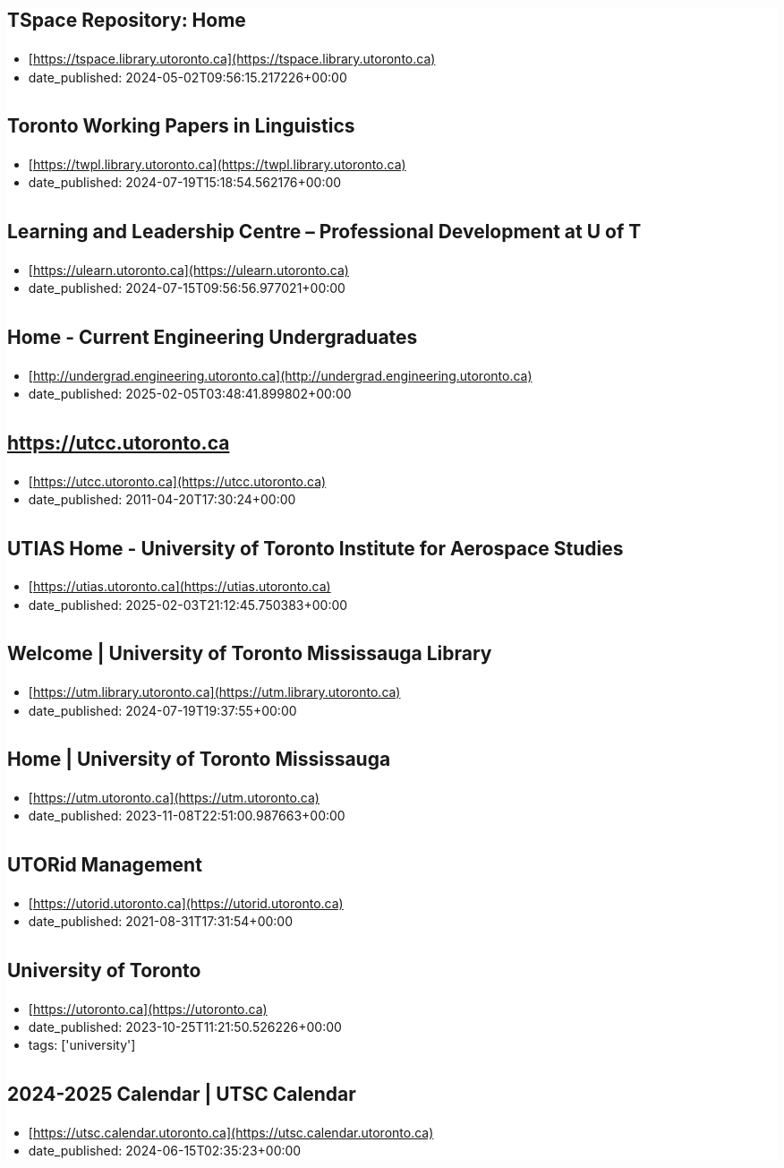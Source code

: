  ## TSpace Repository: Home
 - [https://tspace.library.utoronto.ca](https://tspace.library.utoronto.ca)
 - date_published: 2024-05-02T09:56:15.217226+00:00

 ## Toronto Working Papers in Linguistics
 - [https://twpl.library.utoronto.ca](https://twpl.library.utoronto.ca)
 - date_published: 2024-07-19T15:18:54.562176+00:00

 ## Learning and Leadership Centre – Professional Development at U of T
 - [https://ulearn.utoronto.ca](https://ulearn.utoronto.ca)
 - date_published: 2024-07-15T09:56:56.977021+00:00

 ## Home - Current Engineering Undergraduates
 - [http://undergrad.engineering.utoronto.ca](http://undergrad.engineering.utoronto.ca)
 - date_published: 2025-02-05T03:48:41.899802+00:00

 ## https://utcc.utoronto.ca
 - [https://utcc.utoronto.ca](https://utcc.utoronto.ca)
 - date_published: 2011-04-20T17:30:24+00:00

 ## UTIAS Home - University of Toronto Institute for Aerospace Studies
 - [https://utias.utoronto.ca](https://utias.utoronto.ca)
 - date_published: 2025-02-03T21:12:45.750383+00:00

 ## Welcome | University of Toronto Mississauga Library
 - [https://utm.library.utoronto.ca](https://utm.library.utoronto.ca)
 - date_published: 2024-07-19T19:37:55+00:00

 ## Home | University of Toronto Mississauga
 - [https://utm.utoronto.ca](https://utm.utoronto.ca)
 - date_published: 2023-11-08T22:51:00.987663+00:00

 ## UTORid Management
 - [https://utorid.utoronto.ca](https://utorid.utoronto.ca)
 - date_published: 2021-08-31T17:31:54+00:00

 ## University of Toronto
 - [https://utoronto.ca](https://utoronto.ca)
 - date_published: 2023-10-25T11:21:50.526226+00:00
 - tags: ['university']

 ## 2024-2025 Calendar | UTSC Calendar
 - [https://utsc.calendar.utoronto.ca](https://utsc.calendar.utoronto.ca)
 - date_published: 2024-06-15T02:35:23+00:00
